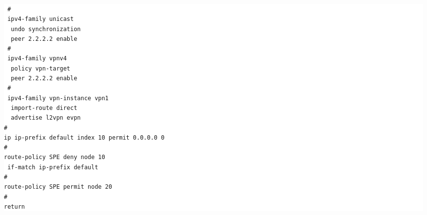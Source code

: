   ```
   #
   ipv4-family unicast
    undo synchronization
    peer 2.2.2.2 enable
   #
   ipv4-family vpnv4
    policy vpn-target
    peer 2.2.2.2 enable
   #
   ipv4-family vpn-instance vpn1
    import-route direct
    advertise l2vpn evpn
  #
  ip ip-prefix default index 10 permit 0.0.0.0 0
  #
  route-policy SPE deny node 10
   if-match ip-prefix default
  #
  route-policy SPE permit node 20
  #
  return
  ```